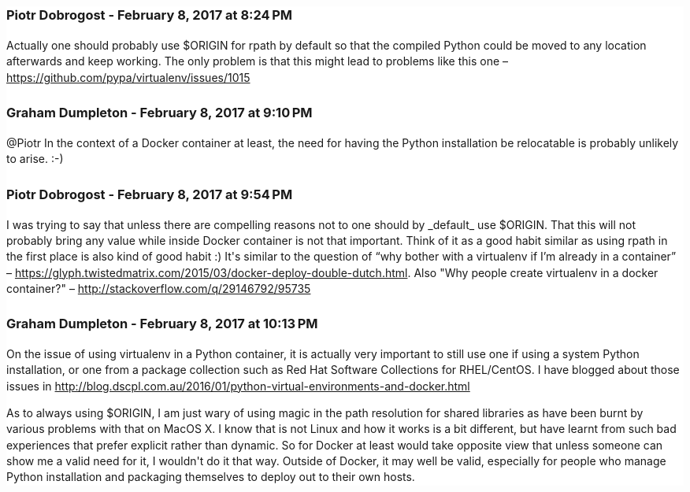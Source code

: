 ### Piotr Dobrogost - February 8, 2017 at 8:24 PM

Actually one should probably use $ORIGIN for rpath by default so that the compiled Python could be moved to any location afterwards and keep working. The only problem is that this might lead to problems like this one – https://github.com/pypa/virtualenv/issues/1015

### Graham Dumpleton - February 8, 2017 at 9:10 PM

@Piotr In the context of a Docker container at least, the need for having the Python installation be relocatable is probably unlikely to arise. :-\)

### Piotr Dobrogost - February 8, 2017 at 9:54 PM

I was trying to say that unless there are compelling reasons not to one should by \_default\_ use $ORIGIN. That this will not probably bring any value while inside Docker container is not that important. Think of it as a good habit similar as using rpath in the first place is also kind of good habit :\) It's similar to the question of “why bother with a virtualenv if I’m already in a container” – https://glyph.twistedmatrix.com/2015/03/docker-deploy-double-dutch.html. Also "Why people create virtualenv in a docker container?" – http://stackoverflow.com/q/29146792/95735

### Graham Dumpleton - February 8, 2017 at 10:13 PM

On the issue of using virtualenv in a Python container, it is actually very important to still use one if using a system Python installation, or one from a package collection such as Red Hat Software Collections for RHEL/CentOS. I have blogged about those issues in http://blog.dscpl.com.au/2016/01/python-virtual-environments-and-docker.html  
  
As to always using $ORIGIN, I am just wary of using magic in the path resolution for shared libraries as have been burnt by various problems with that on MacOS X. I know that is not Linux and how it works is a bit different, but have learnt from such bad experiences that prefer explicit rather than dynamic. So for Docker at least would take opposite view that unless someone can show me a valid need for it, I wouldn't do it that way. Outside of Docker, it may well be valid, especially for people who manage Python installation and packaging themselves to deploy out to their own hosts.

